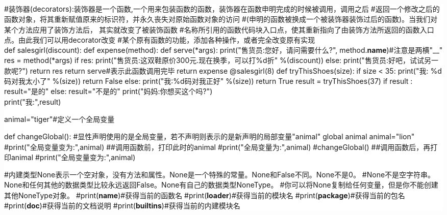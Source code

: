 #装饰器(decorators):装饰器是一个函数,一个用来包装函数的函数，装饰器在函数申明完成的时候被调用，调用之后
#返回一个修改之后的函数对象，将其重新赋值原来的标识符，并永久丧失对原始函数对象的访问
#(申明的函数被换成一个被装饰器装饰过后的函数)。当我们对某个方法应用了装饰方法后， 其实就改变了被装饰函数
#名称所引用的函数代码块入口点，使其重新指向了由装饰方法所返回的函数入口点。由此我们可以用decorator改变
#某个原有函数的功能，添加各种操作，或者完全改变原有实现   
def salesgirl(discount):
    def expense(method):
        def serve(*args):
            print("售货员:您好，请问需要什么?", method.__name__)#注意是两横"__"
            res = method(*args)
            if res:
                print("售货员:这双鞋原价300元.现在换季，可以打%d折" %(discount))
            else:
                print("售货员:好吧，试试另一款呢?")
            return res
        return serve#表示此函数调用完毕
    return expense
@salesgirl(8)
def tryThisShoes(size):
    if size < 35:
        print("我: %d码对我太小了" %(size))
        return False
    else:
        print("我:%d码对我正好" %(size))
        return True
result = tryThisShoes(37)
if result :
    result="是的"
else:
    result="不是的"
print("妈妈:你想买这个吗?")       
print("我:",result)

animal="tiger"#定义一个全局变量

def changeGlobal():
    #显性声明使用的是全局变量，若不声明则表示的是新声明的局部变量"animal"
    global animal
    animal="lion"
    #print("全局变量变为:",animal)
##调用函数前，打印此时的animal
#print("全局变量为:",animal)
#changeGlobal()
##调用函数后，再打印animal
#print("全局变量变为:",animal)       

#内建类型None表示一个空对象，没有方法和属性。None是一个特殊的常量。None和False不同。None不是0。
#None不是空字符串。None和任何其他的数据类型比较永远返回False。None有自己的数据类型NoneType。
#你可以将None复制给任何变量，但是你不能创建其他NoneType对象。
#print(__name__)#获得当前的函数名
#print(__loader__)#获得当前的模块名
#print(__package__)#获得当前的包名
#print(__doc__)#获得当前的文档说明
#print(__builtins__)#获得当前的内建模块名 
